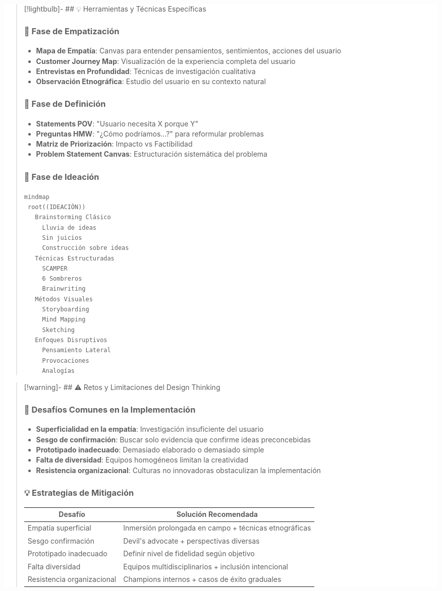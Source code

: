 > [!lightbulb]- ## 💡 Herramientas y Técnicas Específicas
> 
> ### 🎯 Fase de Empatización
> 
> - **Mapa de Empatía**: Canvas para entender pensamientos, sentimientos, acciones del usuario
> - **Customer Journey Map**: Visualización de la experiencia completa del usuario
> - **Entrevistas en Profundidad**: Técnicas de investigación cualitativa
> - **Observación Etnográfica**: Estudio del usuario en su contexto natural
> 
> ### 🧩 Fase de Definición
> 
> - **Statements POV**: "Usuario necesita X porque Y"
> - **Preguntas HMW**: "¿Cómo podríamos...?" para reformular problemas
> - **Matriz de Priorización**: Impacto vs Factibilidad
> - **Problem Statement Canvas**: Estructuración sistemática del problema
> 
> ### 🌟 Fase de Ideación
> 
> ```mermaid
> mindmap
>  root((IDEACIÓN))
>    Brainstorming Clásico
>      Lluvia de ideas
>      Sin juicios
>      Construcción sobre ideas
>    Técnicas Estructuradas
>      SCAMPER
>      6 Sombreros
>      Brainwriting
>    Métodos Visuales
>      Storyboarding
>      Mind Mapping
>      Sketching
>    Enfoques Disruptivos
>      Pensamiento Lateral
>      Provocaciones
>      Analogías
> ```

> [!warning]- ## ⚠️ Retos y Limitaciones del Design Thinking
> 
> ### 🚧 Desafíos Comunes en la Implementación
> 
> - **Superficialidad en la empatía**: Investigación insuficiente del usuario
> - **Sesgo de confirmación**: Buscar solo evidencia que confirme ideas preconcebidas
> - **Prototipado inadecuado**: Demasiado elaborado o demasiado simple
> - **Falta de diversidad**: Equipos homogéneos limitan la creatividad
> - **Resistencia organizacional**: Culturas no innovadoras obstaculizan la implementación
> 
> ### 💡 Estrategias de Mitigación
> 
> |Desafío|Solución Recomendada|
> |---|---|
> |Empatía superficial|Inmersión prolongada en campo + técnicas etnográficas|
> |Sesgo confirmación|Devil's advocate + perspectivas diversas|
> |Prototipado inadecuado|Definir nivel de fidelidad según objetivo|
> |Falta diversidad|Equipos multidisciplinarios + inclusión intencional|
> |Resistencia organizacional|Champions internos + casos de éxito graduales|
